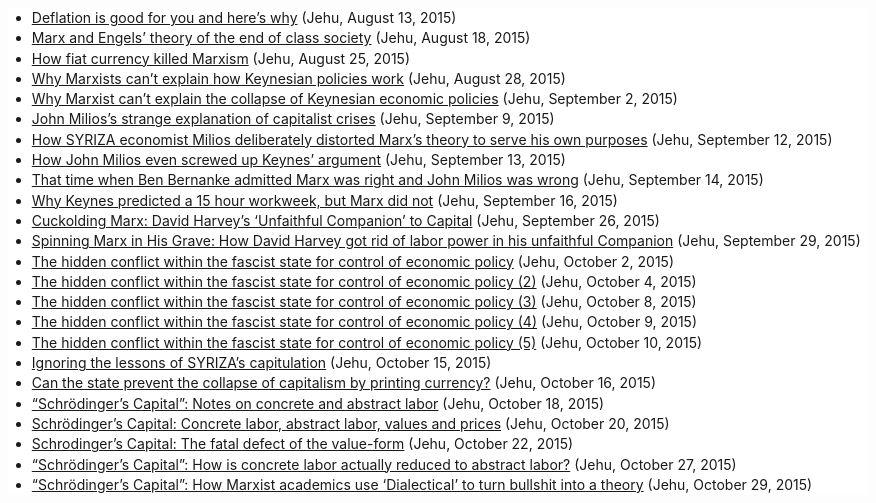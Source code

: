 * [Deflation is good for you and here’s why](https://therealmovement.wordpress.com/2015/08/13/deflation-is-good-for-you-and-heres-why/) (Jehu, August 13, 2015)
* [Marx and Engels’ theory of the end of class society](https://therealmovement.wordpress.com/2015/08/18/marx-and-engels-theory-of-the-end-of-class-society/) (Jehu, August 18, 2015)
* [How fiat currency killed Marxism](https://therealmovement.wordpress.com/2015/08/25/how-fiat-currency-killed-marxism/) (Jehu, August 25, 2015)
* [Why Marxists can’t explain how Keynesian policies work](https://therealmovement.wordpress.com/2015/08/28/why-marxists-cant-explain-how-keynesian-policies-work/) (Jehu, August 28, 2015)
* [Why Marxist can’t explain the collapse of Keynesian economic policies](https://therealmovement.wordpress.com/2015/09/02/why-marxist-cant-explain-the-collapse-of-keynesian-economic-policies/) (Jehu, September 2, 2015)
* [John Milios’s strange explanation of capitalist crises](https://therealmovement.wordpress.com/2015/09/09/john-milioss-strange-explanation-of-capitalist-crises/) (Jehu, September 9, 2015)
* [How SYRIZA economist Milios deliberately distorted Marx’s theory to serve his own purposes](https://therealmovement.wordpress.com/2015/09/12/how-syriza-economist-milios-deliberately-distorted-marxs-theory-to-serve-his-own-purposes/) (Jehu, September 12, 2015)
* [How John Milios even screwed up Keynes’ argument](https://therealmovement.wordpress.com/2015/09/13/how-john-milios-even-screwed-up-keynes-argument/) (Jehu, September 13, 2015)
* [That time when Ben Bernanke admitted Marx was right and John Milios was wrong](https://therealmovement.wordpress.com/2015/09/14/that-time-when-ben-bernanke-admitted-marx-was-right-and-john-milios-was-wrong/) (Jehu, September 14, 2015)
* [Why Keynes predicted a 15 hour workweek, but Marx did not](https://therealmovement.wordpress.com/2015/09/16/why-keynes-predicted-a-15-hour-workweek-but-marx-did-not/) (Jehu, September 16, 2015)
* [Cuckolding Marx: David Harvey’s ‘Unfaithful Companion’ to Capital](https://therealmovement.wordpress.com/2015/09/26/cuckolding-marx-david-harveys-unfaithful-companion-to-capital/) (Jehu, September 26, 2015)
* [Spinning Marx in His Grave: How David Harvey got rid of labor power in his unfaithful Companion](https://therealmovement.wordpress.com/2015/09/29/spinning-marx-in-his-grave-how-david-harvey-got-rid-of-labor-power-in-his-unfaithful-companion/) (Jehu, September 29, 2015)
* [The hidden conflict within the fascist state for control of economic policy](https://therealmovement.wordpress.com/2015/10/02/the-hidden-conflict-within-the-fascist-state-for-control-of-economic-policy/) (Jehu, October 2, 2015)
* [The hidden conflict within the fascist state for control of economic policy (2)](https://therealmovement.wordpress.com/2015/10/04/the-hidden-conflict-within-the-fascist-state-for-control-of-economic-policy-2/) (Jehu, October 4, 2015)
* [The hidden conflict within the fascist state for control of economic policy (3)](https://therealmovement.wordpress.com/2015/10/08/the-hidden-conflict-within-the-fascist-state-for-control-of-economic-policy-3/) (Jehu, October 8, 2015)
* [The hidden conflict within the fascist state for control of economic policy (4)](https://therealmovement.wordpress.com/2015/10/09/the-hidden-conflict-within-the-fascist-state-for-control-of-economic-policy-4/) (Jehu, October 9, 2015)
* [The hidden conflict within the fascist state for control of economic policy (5)](https://therealmovement.wordpress.com/2015/10/10/the-hidden-conflict-within-the-fascist-state-for-control-of-economic-policy-5/) (Jehu, October 10, 2015)
* [Ignoring the lessons of SYRIZA’s capitulation](https://therealmovement.wordpress.com/2015/10/15/ignoring-the-lessons-of-syrizas-capitulation/) (Jehu, October 15, 2015)
* [Can the state prevent the collapse of capitalism by printing currency?](https://therealmovement.wordpress.com/2015/10/16/can-the-state-prevent-the-collapse-of-capitalism-by-printing-currency/) (Jehu, October 16, 2015)
* [“Schrödinger’s Capital”: Notes on concrete and abstract labor](https://therealmovement.wordpress.com/2015/10/18/schrodingers-capital-notes-on-concrete-and-abstract-labor/) (Jehu, October 18, 2015)
* [Schrödinger’s Capital: Concrete labor, abstract labor, values and prices](https://therealmovement.wordpress.com/2015/10/20/schrodingers-capital-concrete-labor-abstract-labor-values-and-prices/) (Jehu, October 20, 2015)
* [Schrodinger’s Capital: The fatal defect of the value-form](https://therealmovement.wordpress.com/2015/10/22/schrodingers-capital-the-fatal-defect-of-the-value-form/) (Jehu, October 22, 2015)
* [“Schrödinger’s Capital”: How is concrete labor actually reduced to abstract labor?](https://therealmovement.wordpress.com/2015/10/27/schrodingers-capital-how-is-concrete-labor-actually-reduced-to-abstract-labor/) (Jehu, October 27, 2015)
* [“Schrödinger’s Capital”:  How Marxist academics use ‘Dialectical’ to turn bullshit into a theory](https://therealmovement.wordpress.com/2015/10/29/schrodingers-capital-how-marxist-academics-use-dialectical-to-turn-bullshit-into-a-theory/) (Jehu, October 29, 2015)